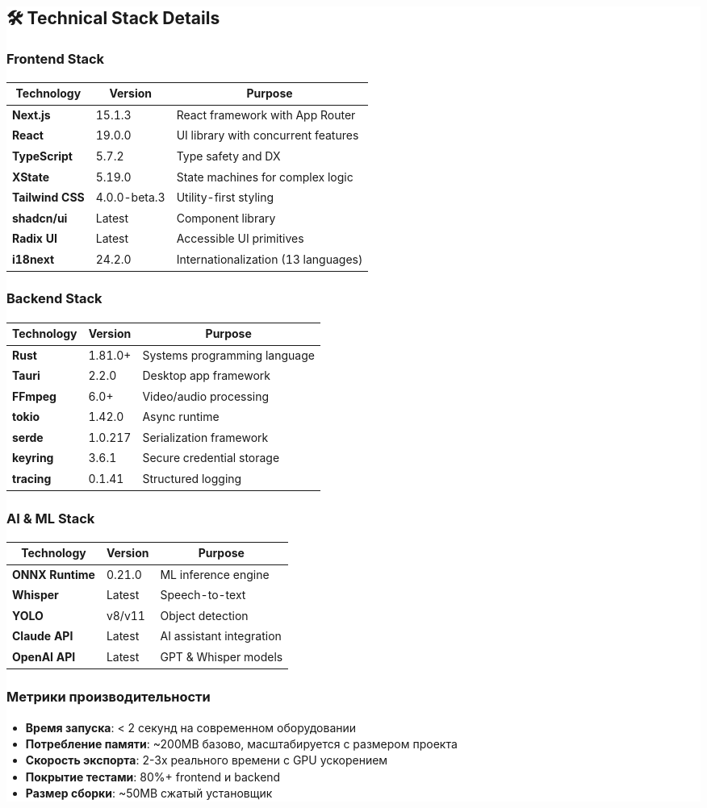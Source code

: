 ## 🛠️ Technical Stack Details

### Frontend Stack
| Technology | Version | Purpose |
|------------|---------|---------|
| **Next.js** | 15.1.3 | React framework with App Router |
| **React** | 19.0.0 | UI library with concurrent features |
| **TypeScript** | 5.7.2 | Type safety and DX |
| **XState** | 5.19.0 | State machines for complex logic |
| **Tailwind CSS** | 4.0.0-beta.3 | Utility-first styling |
| **shadcn/ui** | Latest | Component library |
| **Radix UI** | Latest | Accessible UI primitives |
| **i18next** | 24.2.0 | Internationalization (13 languages) |

### Backend Stack
| Technology | Version | Purpose |
|------------|---------|---------|
| **Rust** | 1.81.0+ | Systems programming language |
| **Tauri** | 2.2.0 | Desktop app framework |
| **FFmpeg** | 6.0+ | Video/audio processing |
| **tokio** | 1.42.0 | Async runtime |
| **serde** | 1.0.217 | Serialization framework |
| **keyring** | 3.6.1 | Secure credential storage |
| **tracing** | 0.1.41 | Structured logging |

### AI & ML Stack
| Technology | Version | Purpose |
|------------|---------|---------|
| **ONNX Runtime** | 0.21.0 | ML inference engine |
| **Whisper** | Latest | Speech-to-text |
| **YOLO** | v8/v11 | Object detection |
| **Claude API** | Latest | AI assistant integration |
| **OpenAI API** | Latest | GPT & Whisper models |

### Метрики производительности
- **Время запуска**: < 2 секунд на современном оборудовании
- **Потребление памяти**: ~200MB базово, масштабируется с размером проекта
- **Скорость экспорта**: 2-3x реального времени с GPU ускорением
- **Покрытие тестами**: 80%+ frontend и backend
- **Размер сборки**: ~50MB сжатый установщик
